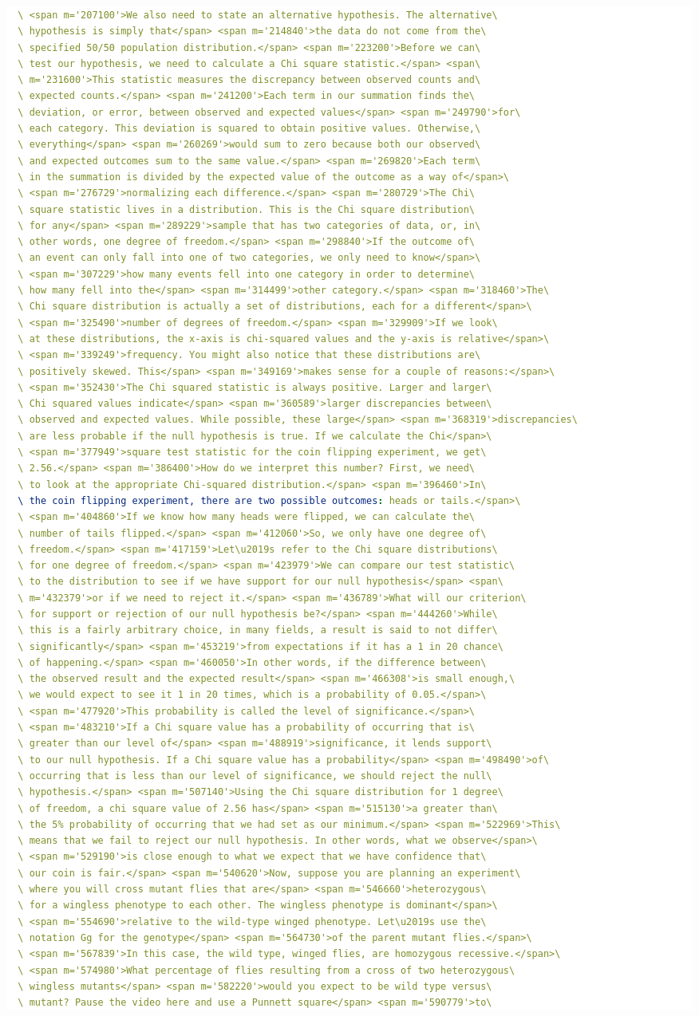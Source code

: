 ```yaml
  \ <span m='207100'>We also need to state an alternative hypothesis. The alternative\
  \ hypothesis is simply that</span> <span m='214840'>the data do not come from the\
  \ specified 50/50 population distribution.</span> <span m='223200'>Before we can\
  \ test our hypothesis, we need to calculate a Chi square statistic.</span> <span\
  \ m='231600'>This statistic measures the discrepancy between observed counts and\
  \ expected counts.</span> <span m='241200'>Each term in our summation finds the\
  \ deviation, or error, between observed and expected values</span> <span m='249790'>for\
  \ each category. This deviation is squared to obtain positive values. Otherwise,\
  \ everything</span> <span m='260269'>would sum to zero because both our observed\
  \ and expected outcomes sum to the same value.</span> <span m='269820'>Each term\
  \ in the summation is divided by the expected value of the outcome as a way of</span>\
  \ <span m='276729'>normalizing each difference.</span> <span m='280729'>The Chi\
  \ square statistic lives in a distribution. This is the Chi square distribution\
  \ for any</span> <span m='289229'>sample that has two categories of data, or, in\
  \ other words, one degree of freedom.</span> <span m='298840'>If the outcome of\
  \ an event can only fall into one of two categories, we only need to know</span>\
  \ <span m='307229'>how many events fell into one category in order to determine\
  \ how many fell into the</span> <span m='314499'>other category.</span> <span m='318460'>The\
  \ Chi square distribution is actually a set of distributions, each for a different</span>\
  \ <span m='325490'>number of degrees of freedom.</span> <span m='329909'>If we look\
  \ at these distributions, the x-axis is chi-squared values and the y-axis is relative</span>\
  \ <span m='339249'>frequency. You might also notice that these distributions are\
  \ positively skewed. This</span> <span m='349169'>makes sense for a couple of reasons:</span>\
  \ <span m='352430'>The Chi squared statistic is always positive. Larger and larger\
  \ Chi squared values indicate</span> <span m='360589'>larger discrepancies between\
  \ observed and expected values. While possible, these large</span> <span m='368319'>discrepancies\
  \ are less probable if the null hypothesis is true. If we calculate the Chi</span>\
  \ <span m='377949'>square test statistic for the coin flipping experiment, we get\
  \ 2.56.</span> <span m='386400'>How do we interpret this number? First, we need\
  \ to look at the appropriate Chi-squared distribution.</span> <span m='396460'>In\
  \ the coin flipping experiment, there are two possible outcomes: heads or tails.</span>\
  \ <span m='404860'>If we know how many heads were flipped, we can calculate the\
  \ number of tails flipped.</span> <span m='412060'>So, we only have one degree of\
  \ freedom.</span> <span m='417159'>Let\u2019s refer to the Chi square distributions\
  \ for one degree of freedom.</span> <span m='423979'>We can compare our test statistic\
  \ to the distribution to see if we have support for our null hypothesis</span> <span\
  \ m='432379'>or if we need to reject it.</span> <span m='436789'>What will our criterion\
  \ for support or rejection of our null hypothesis be?</span> <span m='444260'>While\
  \ this is a fairly arbitrary choice, in many fields, a result is said to not differ\
  \ significantly</span> <span m='453219'>from expectations if it has a 1 in 20 chance\
  \ of happening.</span> <span m='460050'>In other words, if the difference between\
  \ the observed result and the expected result</span> <span m='466308'>is small enough,\
  \ we would expect to see it 1 in 20 times, which is a probability of 0.05.</span>\
  \ <span m='477920'>This probability is called the level of significance.</span>\
  \ <span m='483210'>If a Chi square value has a probability of occurring that is\
  \ greater than our level of</span> <span m='488919'>significance, it lends support\
  \ to our null hypothesis. If a Chi square value has a probability</span> <span m='498490'>of\
  \ occurring that is less than our level of significance, we should reject the null\
  \ hypothesis.</span> <span m='507140'>Using the Chi square distribution for 1 degree\
  \ of freedom, a chi square value of 2.56 has</span> <span m='515130'>a greater than\
  \ the 5% probability of occurring that we had set as our minimum.</span> <span m='522969'>This\
  \ means that we fail to reject our null hypothesis. In other words, what we observe</span>\
  \ <span m='529190'>is close enough to what we expect that we have confidence that\
  \ our coin is fair.</span> <span m='540620'>Now, suppose you are planning an experiment\
  \ where you will cross mutant flies that are</span> <span m='546660'>heterozygous\
  \ for a wingless phenotype to each other. The wingless phenotype is dominant</span>\
  \ <span m='554690'>relative to the wild-type winged phenotype. Let\u2019s use the\
  \ notation Gg for the genotype</span> <span m='564730'>of the parent mutant flies.</span>\
  \ <span m='567839'>In this case, the wild type, winged flies, are homozygous recessive.</span>\
  \ <span m='574980'>What percentage of flies resulting from a cross of two heterozygous\
  \ wingless mutants</span> <span m='582220'>would you expect to be wild type versus\
  \ mutant? Pause the video here and use a Punnett square</span> <span m='590779'>to\
```